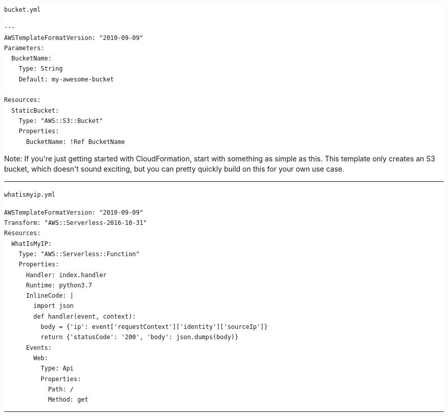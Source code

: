 


`bucket.yml`

```
---
AWSTemplateFormatVersion: "2010-09-09"
Parameters:
  BucketName:
    Type: String
    Default: my-awesome-bucket

Resources:
  StaticBucket:
    Type: "AWS::S3::Bucket"
    Properties:
      BucketName: !Ref BucketName
```

Note: If you're just getting started with CloudFormation, start with
something as simple as this. This template only creates an S3 bucket,
which doesn't sound exciting, but you can pretty quickly build on this
for your own use case.

---



`whatismyip.yml`

```
AWSTemplateFormatVersion: "2010-09-09"
Transform: "AWS::Serverless-2016-10-31"
Resources:
  WhatIsMyIP:
    Type: "AWS::Serverless::Function"
    Properties:
      Handler: index.handler
      Runtime: python3.7
      InlineCode: |
        import json
        def handler(event, context):
          body = {'ip': event['requestContext']['identity']['sourceIp']}
          return {'statusCode': '200', 'body': json.dumps(body)}
      Events:
        Web:
          Type: Api
          Properties:
            Path: /
            Method: get
```


---


